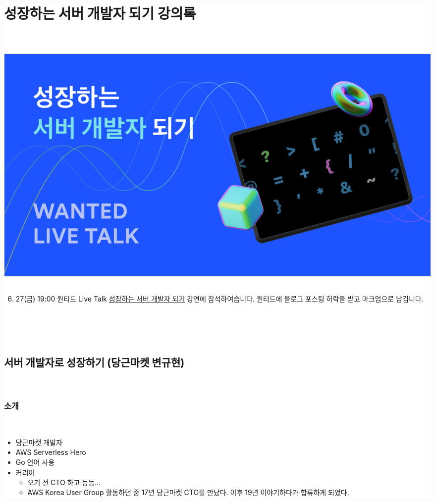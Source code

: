 # 성장하는 서버 개발자 되기 강의록

<br />
<br />
<img src="https://github.com/KoEonYack/Tistory-Coveant/blob/master/Article/Note/%EC%9B%90%ED%8B%B0%EB%93%9C_%EC%84%B1%EC%9E%A5%ED%95%98%EB%8A%94_%EC%84%9C%EB%B2%84_%EA%B0%9C%EB%B0%9C%EC%9E%90_%EB%90%98%EA%B8%B0/img/cover.png?raw=true" align="center" style="display: block; margin: 0px auto; display: block; height: auto; border:1px solid #eaeaea; padding: 0px;" width="" >
<br />

06. 27(금) 19:00 원티드 Live Talk [성장하는 서버 개발자 되기](https://www.wanted.co.kr/events/livetalk28) 강연에 참석하여습니다. 원티드에 블로그 포스팅 허락을 받고 마크업으로 남깁니다. 

<br />
<br />
<br />

## 서버 개발자로 성장하기 (당근마켓 변규현)

<br />

### 소개

<br />

- 당근마캣 개발자
- AWS Serverless Hero
- Go 언어 사용
- 커리어
    - 오기 전 CTO 하고 등등...
    - AWS Korea User Group 활동하던 중 17년 당근마켓 CTO를 만났다. 이후 19년 이야기하다가 합류하게 되었다.
